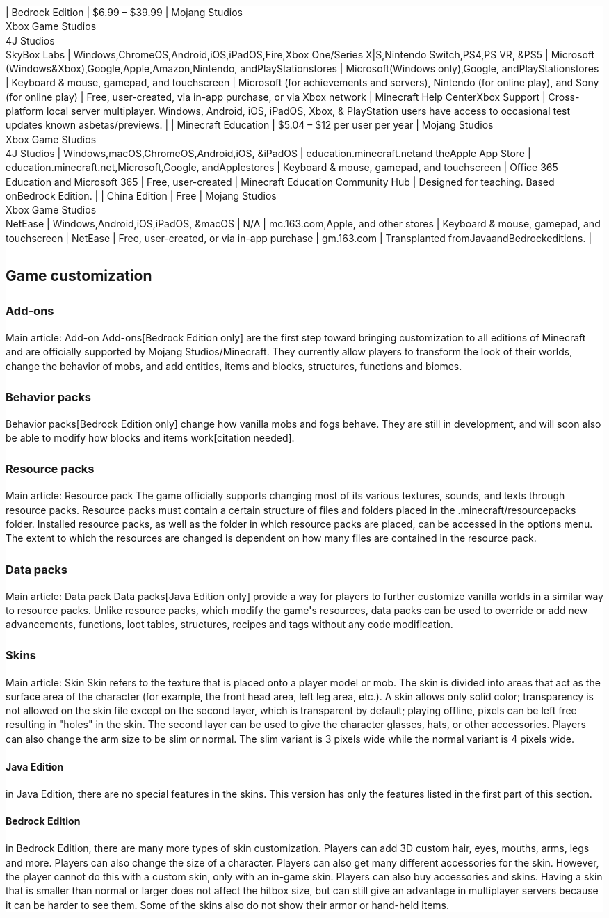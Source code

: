 | Bedrock Edition     | $6.99 – $39.99                | Mojang Studios<br/>Xbox Game Studios<br/>4J Studios<br/>SkyBox Labs | Windows,ChromeOS,Android,iOS,iPadOS,Fire,Xbox One/Series X|S,Nintendo Switch,PS4,PS VR, &PS5 | Microsoft (Windows&Xbox),Google,Apple,Amazon,Nintendo, andPlayStationstores | Microsoft(Windows only),Google, andPlayStationstores     | Keyboard & mouse, gamepad, and touchscreen | Microsoft (for achievements and servers), Nintendo (for online play), and Sony (for online play) | Free, user-created, via in-app purchase, or via Xbox network | Minecraft Help CenterXbox Support | Cross-platform local server multiplayer. Windows, Android, iOS, iPadOS, Xbox, & PlayStation users have access to occasional test updates known asbetas/previews. |
| Minecraft Education | $5.04 – $12 per user per year | Mojang Studios<br/>Xbox Game Studios<br/>4J Studios                 | Windows,macOS,ChromeOS,Android,iOS, &iPadOS                                                  | education.minecraft.netand theApple App Store                               | education.minecraft.net,Microsoft,Google, andApplestores | Keyboard & mouse, gamepad, and touchscreen | Office 365 Education and Microsoft 365                                                           | Free, user-created                                           | Minecraft Education Community Hub | Designed for teaching. Based onBedrock Edition.                                                                                                                  |
| China Edition       | Free                          | Mojang Studios<br/>Xbox Game Studios<br/>NetEase                    | Windows,Android,iOS,iPadOS, &macOS                                                           | N/A                                                                         | mc.163.com,Apple, and other stores                       | Keyboard & mouse, gamepad, and touchscreen | NetEase                                                                                          | Free, user-created, or via in-app purchase                   | gm.163.com                        | Transplanted fromJavaandBedrockeditions.                                                                                                                         |

## Game customization
### Add-ons
Main article: Add-on
Add-ons‌[Bedrock Edition  only] are the first step toward bringing customization to all editions of Minecraft and are officially supported by Mojang Studios/Minecraft. They currently allow players to transform the look of their worlds, change the behavior of mobs, and add entities, items and blocks, structures, functions and biomes.

### Behavior packs
Behavior packs‌[Bedrock Edition  only] change how vanilla mobs and fogs behave. They are still in development, and will soon also be able to modify how blocks and items work[citation needed].

### Resource packs
Main article: Resource pack
The game officially supports changing most of its various textures, sounds, and texts through resource packs. Resource packs must contain a certain structure of files and folders placed in the .minecraft/resourcepacks folder. Installed resource packs, as well as the folder in which resource packs are placed, can be accessed in the options menu. The extent to which the resources are changed is dependent on how many files are contained in the resource pack.

### Data packs
Main article: Data pack
Data packs‌[Java Edition  only] provide a way for players to further customize vanilla worlds in a similar way to resource packs. Unlike resource packs, which modify the game's resources, data packs can be used to override or add new advancements, functions, loot tables, structures, recipes and tags without any code modification.

### Skins
Main article: Skin
Skin refers to the texture that is placed onto a player model or mob.
The skin is divided into areas that act as the surface area of the character (for example, the front head area, left leg area, etc.). A skin allows only solid color; transparency is not allowed on the skin file except on the second layer, which is transparent by default; playing offline, pixels can be left free resulting in "holes" in the skin. The second layer can be used to give the character glasses, hats, or other accessories. Players can also change the arm size to be slim or normal. The slim variant is 3 pixels wide while the normal variant is 4 pixels wide.

#### Java Edition
in Java Edition, there are no special features in the skins. This version has only the features listed in the first part of this section.

#### Bedrock Edition
in Bedrock Edition, there are many more types of skin customization. Players can add 3D custom hair, eyes, mouths, arms, legs and more. Players can also change the size of a character. Players can also get many different accessories for the skin. However, the player cannot do this with a custom skin, only with an in-game skin. Players can also buy accessories and skins. Having a skin that is smaller than normal or larger does not affect the hitbox size, but can still give an advantage in multiplayer servers because it can be harder to see them. Some of the skins also do not show their armor or hand-held items.
